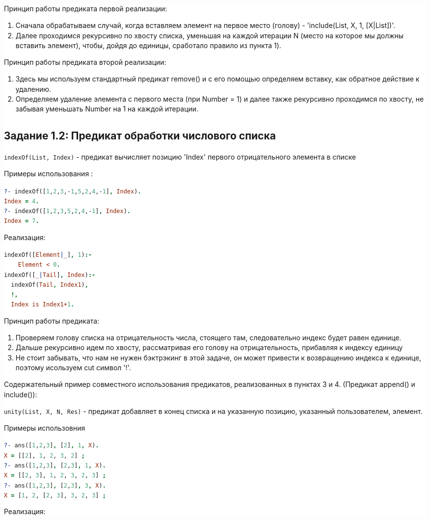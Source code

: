 Принцип работы предиката первой реализации:

  1. Сначала обрабатываем случай, когда вставляем элемент на первое место (голову) - 'include(List, X, 1, [X|List])'.
  2. Далее проходимся рекурсивно по хвосту списка, уменьшая на каждой итерации N (место на которое мы должны вставить элемент), чтобы, дойдя до единицы, сработало правило из пункта 1).

Принцип работы предиката второй реализации: 

  1. Здесь мы используем стандартный предикат remove() и с его помощью определяем вставку, как обратное действие к удалению.
  2. Определяем удаление элемента с первого места (при Number = 1) и далее также рекурсивно проходимся по хвосту, не забывая уменьшать Number на 1 на каждой итерации.

## Задание 1.2: Предикат обработки числового списка

```indexOf(List, Index)``` - предикат вычисляет позицию 'Index' первого отрицательного элемента в списке

Примеры использования :

```prolog
?- indexOf([1,2,3,-1,5,2,4,-1], Index).
Index = 4.
?- indexOf([1,2,3,5,2,4,-1], Index).
Index = 7.
```

Реализация:

```prolog
indexOf([Element|_], 1):- 
	Element < 0.
indexOf([_|Tail], Index):-
  indexOf(Tail, Index1),
  !,
  Index is Index1+1.
```

Принцип работы предиката:

 1. Проверяем голову списка на отрицательность числа, стоящего там, следовательно индекс будет равен единице.
 2. Дальше рекурсивно идем по хвосту, рассматривая его голову на отрицательность, прибавляя к индексу единицу
 3. Не стоит забывать, что нам не нужен бэктрэкинг в этой задаче, он может привести к возвращению индекса к единице, поэтому исользуем cut символ '!'.


Содержательный пример совместного использования предикатов, реализованных в пунктах 3 и 4. (Предикат append() и include()):

```unity(List, X, N, Res)``` - предикат добавляет в конец списка и на указанную позицию, указанный пользователем, элемент.

Примеры использовния 

```prolog
?- ans([1,2,3], [2], 1, X).
X = [[2], 1, 2, 3, 2] ;
?- ans([1,2,3], [2,3], 1, X).
X = [[2, 3], 1, 2, 3, 2, 3] ;
?- ans([1,2,3], [2,3], 3, X).
X = [1, 2, [2, 3], 3, 2, 3] ;
```
Реализация:
